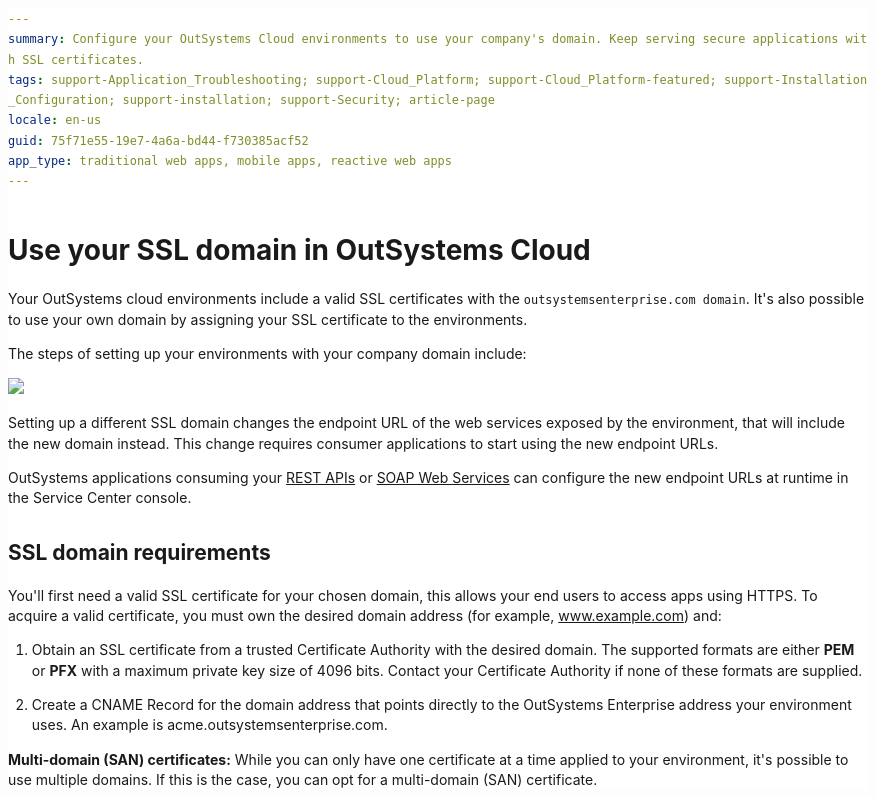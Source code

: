 ```yaml
---
summary: Configure your OutSystems Cloud environments to use your company's domain. Keep serving secure applications with SSL certificates.
tags: support-Application_Troubleshooting; support-Cloud_Platform; support-Cloud_Platform-featured; support-Installation_Configuration; support-installation; support-Security; article-page
locale: en-us
guid: 75f71e55-19e7-4a6a-bd44-f730385acf52
app_type: traditional web apps, mobile apps, reactive web apps
---
```


# Use your SSL domain in OutSystems Cloud

Your OutSystems cloud environments include a valid SSL certificates with the `outsystemsenterprise.com domain`. It's also possible to use your own domain by assigning your SSL certificate to the environments.

The steps of setting up your environments with your company domain include:

![](images/ssl-domain-cloud-steps.png)

<div class="info" markdown="1">

Setting up a different SSL domain changes the endpoint URL of the web services exposed by the environment, that will include the new domain instead. This change requires consumer applications to start using the new endpoint URLs.

OutSystems applications consuming your [REST APIs](https://success.outsystems.com/Documentation/11/Extensibility_and_Integration/REST/Consume_REST_APIs/Configure_a_Consumed_REST_API_at_Runtime) or [SOAP Web Services](https://success.outsystems.com/Documentation/11/Extensibility_and_Integration/SOAP/Consuming_SOAP_Web_Services/Configure_a_SOAP_Web_Service_at_Runtime) can configure the new endpoint URLs at runtime in the Service Center console.

</div>

## SSL domain requirements

You'll first need a valid SSL certificate for your chosen domain, this allows your end users to access apps using HTTPS. To acquire a valid certificate, you must own the desired domain address (for example, www.example.com) and:

1. Obtain an SSL certificate from a trusted Certificate Authority with the desired domain. The supported formats are either **PEM** or **PFX** with a maximum private key size of 4096 bits. Contact your Certificate Authority if none of these formats are supplied.

1. Create a CNAME Record for the domain address that points directly to the OutSystems Enterprise address your environment uses. An example is acme.outsystemsenterprise.com.

<div class="info" markdown="1">

**Multi-domain (SAN) certificates:** While you can only have one certificate at a time applied to your environment, it's possible to use multiple domains. If this is the case, you can opt for a multi-domain (SAN) certificate.
